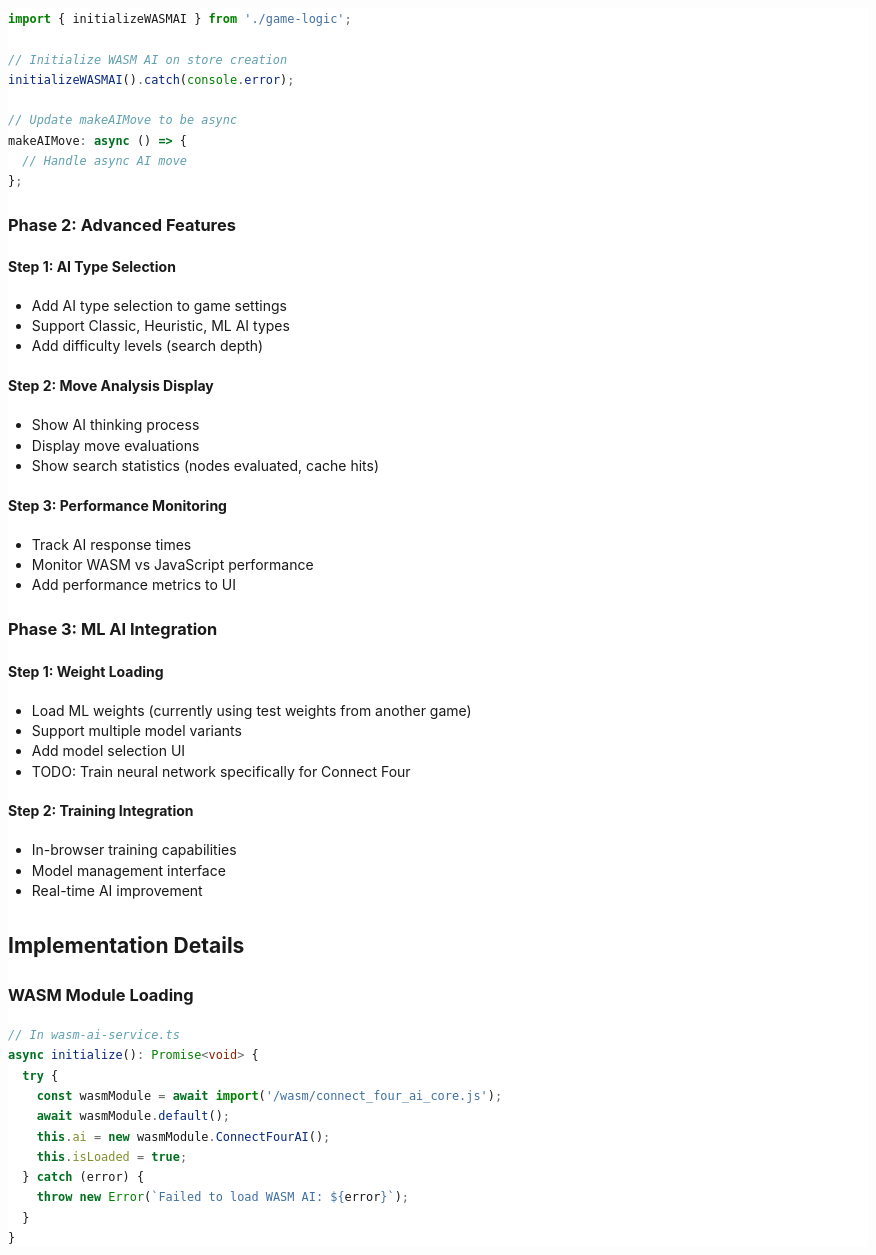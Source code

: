 ```typescript
import { initializeWASMAI } from './game-logic';

// Initialize WASM AI on store creation
initializeWASMAI().catch(console.error);

// Update makeAIMove to be async
makeAIMove: async () => {
  // Handle async AI move
};
```

### Phase 2: Advanced Features

#### Step 1: AI Type Selection

- Add AI type selection to game settings
- Support Classic, Heuristic, ML AI types
- Add difficulty levels (search depth)

#### Step 2: Move Analysis Display

- Show AI thinking process
- Display move evaluations
- Show search statistics (nodes evaluated, cache hits)

#### Step 3: Performance Monitoring

- Track AI response times
- Monitor WASM vs JavaScript performance
- Add performance metrics to UI

### Phase 3: ML AI Integration

#### Step 1: Weight Loading

- Load ML weights (currently using test weights from another game)
- Support multiple model variants
- Add model selection UI
- TODO: Train neural network specifically for Connect Four

#### Step 2: Training Integration

- In-browser training capabilities
- Model management interface
- Real-time AI improvement

## Implementation Details

### WASM Module Loading

```typescript
// In wasm-ai-service.ts
async initialize(): Promise<void> {
  try {
    const wasmModule = await import('/wasm/connect_four_ai_core.js');
    await wasmModule.default();
    this.ai = new wasmModule.ConnectFourAI();
    this.isLoaded = true;
  } catch (error) {
    throw new Error(`Failed to load WASM AI: ${error}`);
  }
}
```

